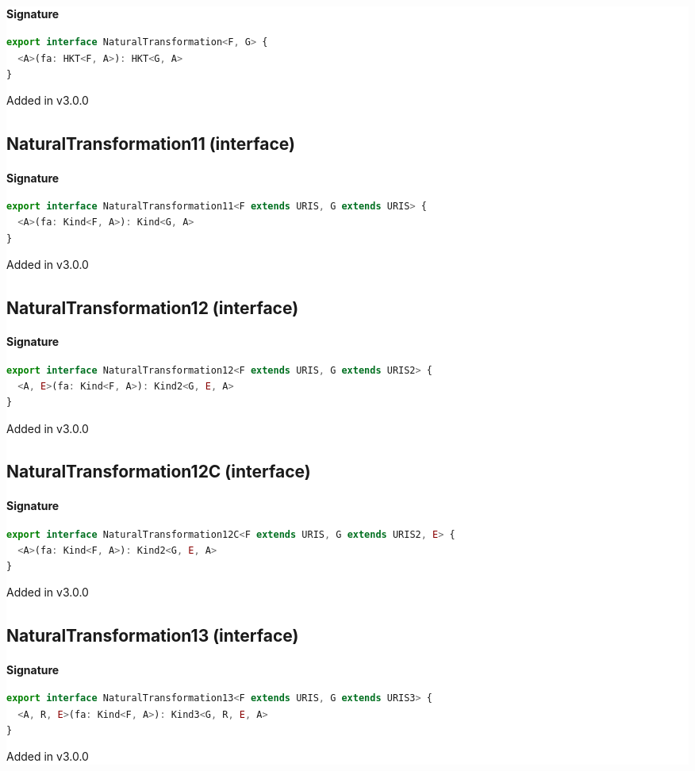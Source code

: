 **Signature**

```ts
export interface NaturalTransformation<F, G> {
  <A>(fa: HKT<F, A>): HKT<G, A>
}
```

Added in v3.0.0

## NaturalTransformation11 (interface)

**Signature**

```ts
export interface NaturalTransformation11<F extends URIS, G extends URIS> {
  <A>(fa: Kind<F, A>): Kind<G, A>
}
```

Added in v3.0.0

## NaturalTransformation12 (interface)

**Signature**

```ts
export interface NaturalTransformation12<F extends URIS, G extends URIS2> {
  <A, E>(fa: Kind<F, A>): Kind2<G, E, A>
}
```

Added in v3.0.0

## NaturalTransformation12C (interface)

**Signature**

```ts
export interface NaturalTransformation12C<F extends URIS, G extends URIS2, E> {
  <A>(fa: Kind<F, A>): Kind2<G, E, A>
}
```

Added in v3.0.0

## NaturalTransformation13 (interface)

**Signature**

```ts
export interface NaturalTransformation13<F extends URIS, G extends URIS3> {
  <A, R, E>(fa: Kind<F, A>): Kind3<G, R, E, A>
}
```

Added in v3.0.0
